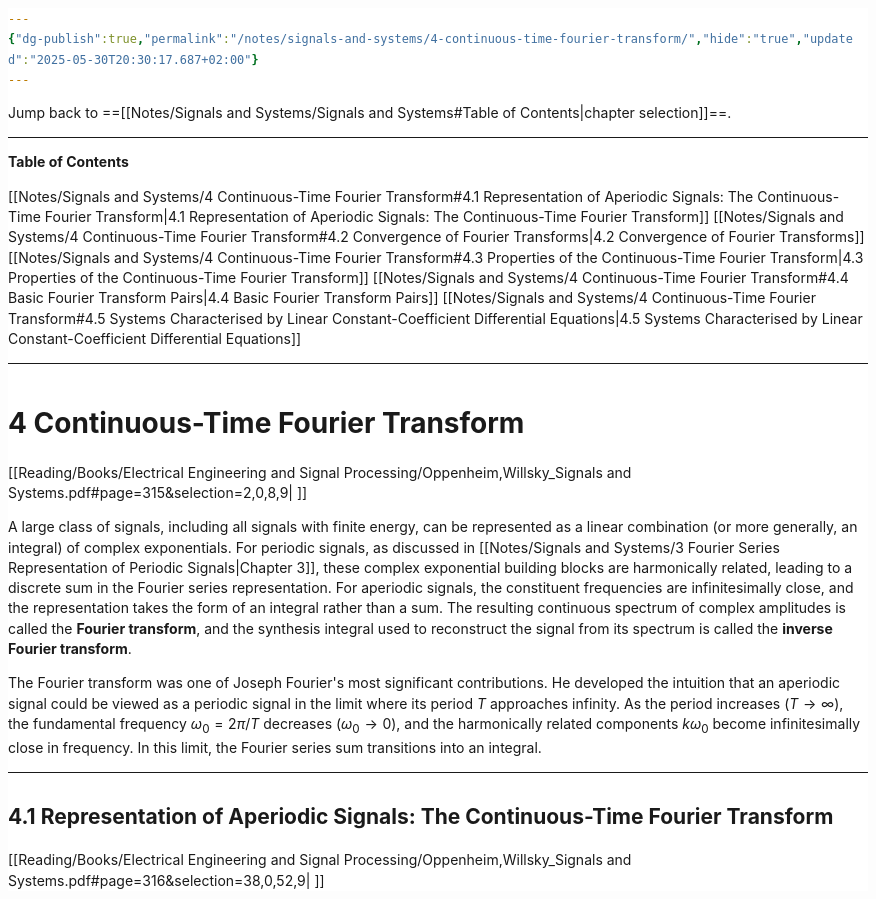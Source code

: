 ```yaml
---
{"dg-publish":true,"permalink":"/notes/signals-and-systems/4-continuous-time-fourier-transform/","hide":"true","updated":"2025-05-30T20:30:17.687+02:00"}
---
```


Jump back to ==[[Notes/Signals and Systems/Signals and Systems#Table of Contents\|chapter selection]]==.

---
**Table of Contents**

[[Notes/Signals and Systems/4 Continuous-Time Fourier Transform#4.1 Representation of Aperiodic Signals: The Continuous-Time Fourier Transform\|4.1 Representation of Aperiodic Signals: The Continuous-Time Fourier Transform]]
[[Notes/Signals and Systems/4 Continuous-Time Fourier Transform#4.2 Convergence of Fourier Transforms\|4.2 Convergence of Fourier Transforms]]
[[Notes/Signals and Systems/4 Continuous-Time Fourier Transform#4.3 Properties of the Continuous-Time Fourier Transform\|4.3 Properties of the Continuous-Time Fourier Transform]]
[[Notes/Signals and Systems/4 Continuous-Time Fourier Transform#4.4 Basic Fourier Transform Pairs\|4.4 Basic Fourier Transform Pairs]]
[[Notes/Signals and Systems/4 Continuous-Time Fourier Transform#4.5 Systems Characterised by Linear Constant-Coefficient Differential Equations\|4.5 Systems Characterised by Linear Constant-Coefficient Differential Equations]]

---
# 4 Continuous-Time Fourier Transform
[[Reading/Books/Electrical Engineering and Signal Processing/Oppenheim,Willsky_Signals and Systems.pdf#page=315&selection=2,0,8,9| ]]

A large class of signals, including all signals with finite energy, can be represented as a linear combination (or more generally, an integral) of complex exponentials. For periodic signals, as discussed in [[Notes/Signals and Systems/3 Fourier Series Representation of Periodic Signals\|Chapter 3]], these complex exponential building blocks are harmonically related, leading to a discrete sum in the Fourier series representation. For aperiodic signals, the constituent frequencies are infinitesimally close, and the representation takes the form of an integral rather than a sum. The resulting continuous spectrum of complex amplitudes is called the **Fourier transform**, and the synthesis integral used to reconstruct the signal from its spectrum is called the **inverse Fourier transform**.

The Fourier transform was one of Joseph Fourier's most significant contributions. He developed the intuition that an aperiodic signal could be viewed as a periodic signal in the limit where its period $T$ approaches infinity. As the period increases ($T \to \infty$), the fundamental frequency $\omega_0 = 2\pi/T$ decreases ($\omega_0 \to 0$), and the harmonically related components $k\omega_0$ become infinitesimally close in frequency. In this limit, the Fourier series sum transitions into an integral.

---
## 4.1 Representation of Aperiodic Signals: The Continuous-Time Fourier Transform
[[Reading/Books/Electrical Engineering and Signal Processing/Oppenheim,Willsky_Signals and Systems.pdf#page=316&selection=38,0,52,9| ]]
